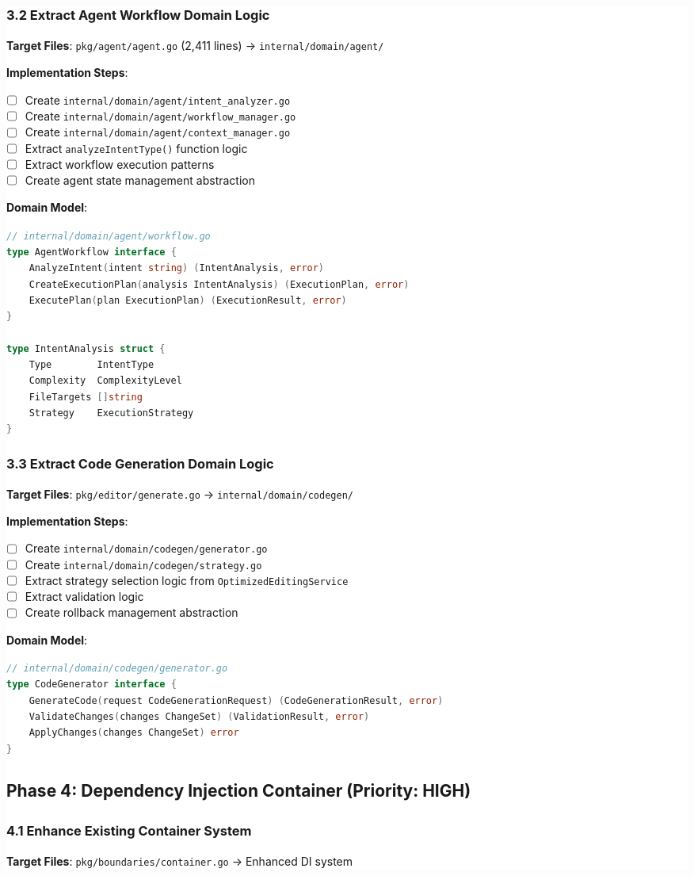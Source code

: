### 3.2 Extract Agent Workflow Domain Logic
**Target Files**: `pkg/agent/agent.go` (2,411 lines) → `internal/domain/agent/`

**Implementation Steps**:
- [ ] Create `internal/domain/agent/intent_analyzer.go`
- [ ] Create `internal/domain/agent/workflow_manager.go`
- [ ] Create `internal/domain/agent/context_manager.go`
- [ ] Extract `analyzeIntentType()` function logic
- [ ] Extract workflow execution patterns
- [ ] Create agent state management abstraction

**Domain Model**:
```go
// internal/domain/agent/workflow.go
type AgentWorkflow interface {
    AnalyzeIntent(intent string) (IntentAnalysis, error)
    CreateExecutionPlan(analysis IntentAnalysis) (ExecutionPlan, error)
    ExecutePlan(plan ExecutionPlan) (ExecutionResult, error)
}

type IntentAnalysis struct {
    Type        IntentType
    Complexity  ComplexityLevel
    FileTargets []string
    Strategy    ExecutionStrategy
}
```

### 3.3 Extract Code Generation Domain Logic
**Target Files**: `pkg/editor/generate.go` → `internal/domain/codegen/`

**Implementation Steps**:
- [ ] Create `internal/domain/codegen/generator.go`
- [ ] Create `internal/domain/codegen/strategy.go`
- [ ] Extract strategy selection logic from `OptimizedEditingService`
- [ ] Extract validation logic
- [ ] Create rollback management abstraction

**Domain Model**:
```go
// internal/domain/codegen/generator.go
type CodeGenerator interface {
    GenerateCode(request CodeGenerationRequest) (CodeGenerationResult, error)
    ValidateChanges(changes ChangeSet) (ValidationResult, error)
    ApplyChanges(changes ChangeSet) error
}
```

## Phase 4: Dependency Injection Container (Priority: HIGH)

### 4.1 Enhance Existing Container System
**Target Files**: `pkg/boundaries/container.go` → Enhanced DI system
